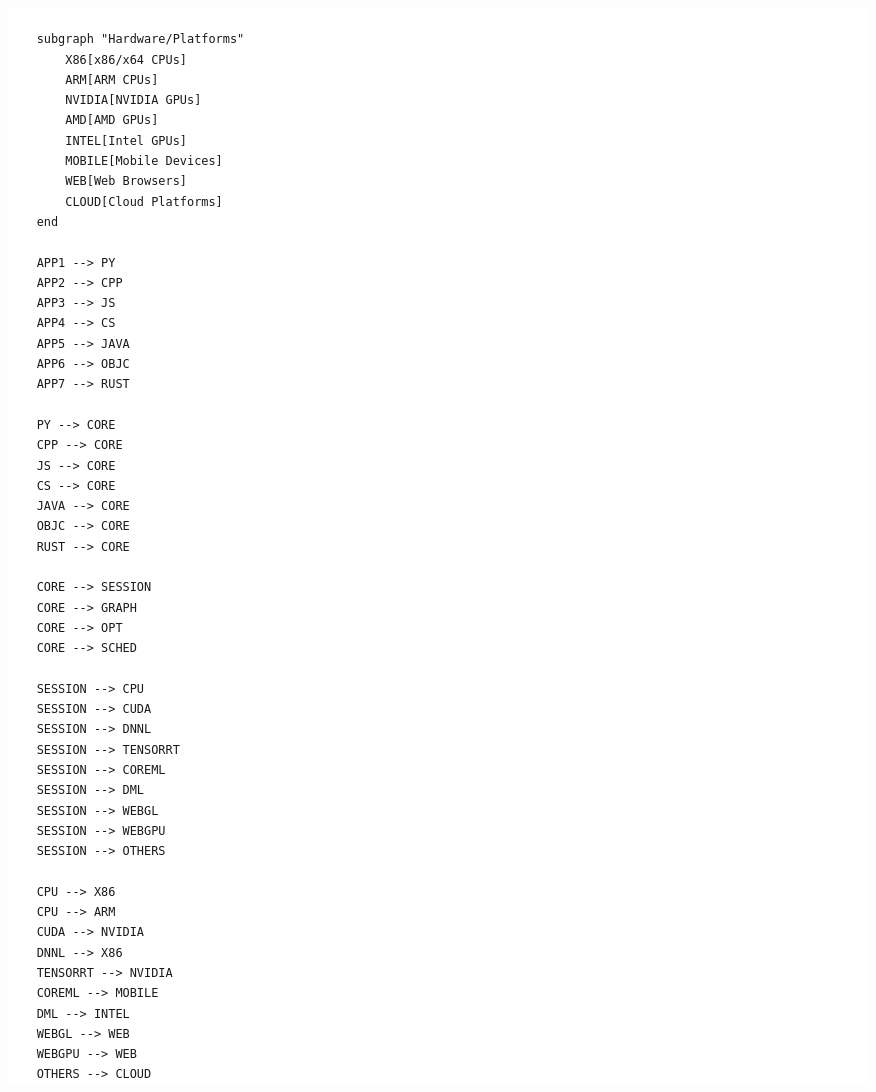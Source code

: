 ```mermaid
    
    subgraph "Hardware/Platforms"
        X86[x86/x64 CPUs]
        ARM[ARM CPUs]
        NVIDIA[NVIDIA GPUs]
        AMD[AMD GPUs]
        INTEL[Intel GPUs]
        MOBILE[Mobile Devices]
        WEB[Web Browsers]
        CLOUD[Cloud Platforms]
    end
    
    APP1 --> PY
    APP2 --> CPP
    APP3 --> JS
    APP4 --> CS
    APP5 --> JAVA
    APP6 --> OBJC
    APP7 --> RUST
    
    PY --> CORE
    CPP --> CORE
    JS --> CORE
    CS --> CORE
    JAVA --> CORE
    OBJC --> CORE
    RUST --> CORE
    
    CORE --> SESSION
    CORE --> GRAPH
    CORE --> OPT
    CORE --> SCHED
    
    SESSION --> CPU
    SESSION --> CUDA
    SESSION --> DNNL
    SESSION --> TENSORRT
    SESSION --> COREML
    SESSION --> DML
    SESSION --> WEBGL
    SESSION --> WEBGPU
    SESSION --> OTHERS
    
    CPU --> X86
    CPU --> ARM
    CUDA --> NVIDIA
    DNNL --> X86
    TENSORRT --> NVIDIA
    COREML --> MOBILE
    DML --> INTEL
    WEBGL --> WEB
    WEBGPU --> WEB
    OTHERS --> CLOUD
```
